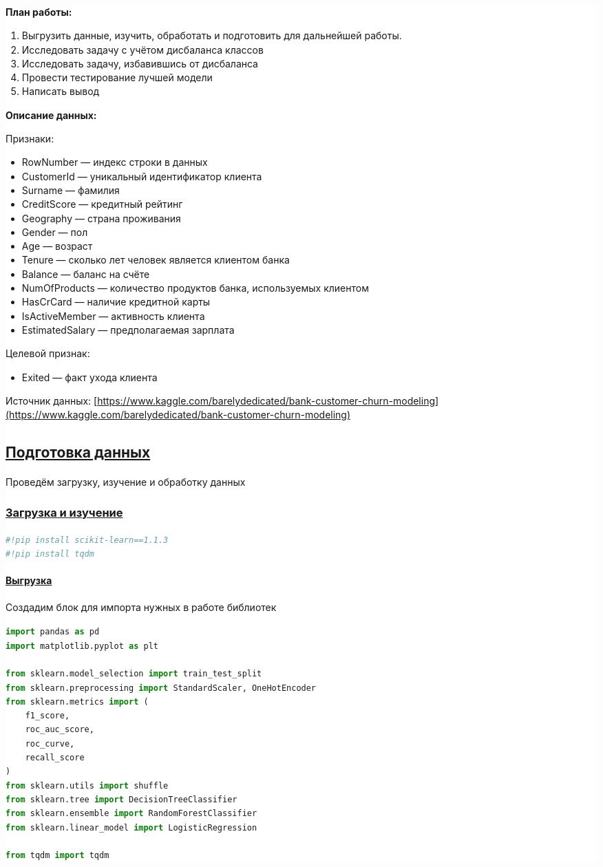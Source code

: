 **План работы:**
1. Выгрузить данные, изучить, обработать и подготовить для дальнейшей работы.
2. Исследовать задачу с учётом дисбаланса классов
3. Исследовать задачу, избавившись от дисбаланса
4. Провести тестирование лучшей модели
5. Написать вывод

**Описание данных:**

Признаки:
- RowNumber — индекс строки в данных
- CustomerId — уникальный идентификатор клиента
- Surname — фамилия
- CreditScore — кредитный рейтинг
- Geography — страна проживания
- Gender — пол
- Age — возраст
- Tenure — сколько лет человек является клиентом банка
- Balance — баланс на счёте
- NumOfProducts — количество продуктов банка, используемых клиентом
- HasCrCard — наличие кредитной карты
- IsActiveMember — активность клиента
- EstimatedSalary — предполагаемая зарплата

Целевой признак:
- Exited — факт ухода клиента

Источник данных: [https://www.kaggle.com/barelydedicated/bank-customer-churn-modeling](https://www.kaggle.com/barelydedicated/bank-customer-churn-modeling)

<a id='my_section_1'></a>
## [Подготовка данных](#content_1)

Проведём загрузку, изучение и обработку данных

<a id='my_section_2'></a>
### [Загрузка и изучение](#content_2)


```python
#!pip install scikit-learn==1.1.3
#!pip install tqdm
```

<a id='my_section_3'></a>
#### [Выгрузка](#content_3)

Создадим блок для импорта нужных в работе библиотек


```python
import pandas as pd
import matplotlib.pyplot as plt

from sklearn.model_selection import train_test_split
from sklearn.preprocessing import StandardScaler, OneHotEncoder
from sklearn.metrics import (
    f1_score,
    roc_auc_score,
    roc_curve,
    recall_score
)
from sklearn.utils import shuffle
from sklearn.tree import DecisionTreeClassifier
from sklearn.ensemble import RandomForestClassifier
from sklearn.linear_model import LogisticRegression

from tqdm import tqdm
```